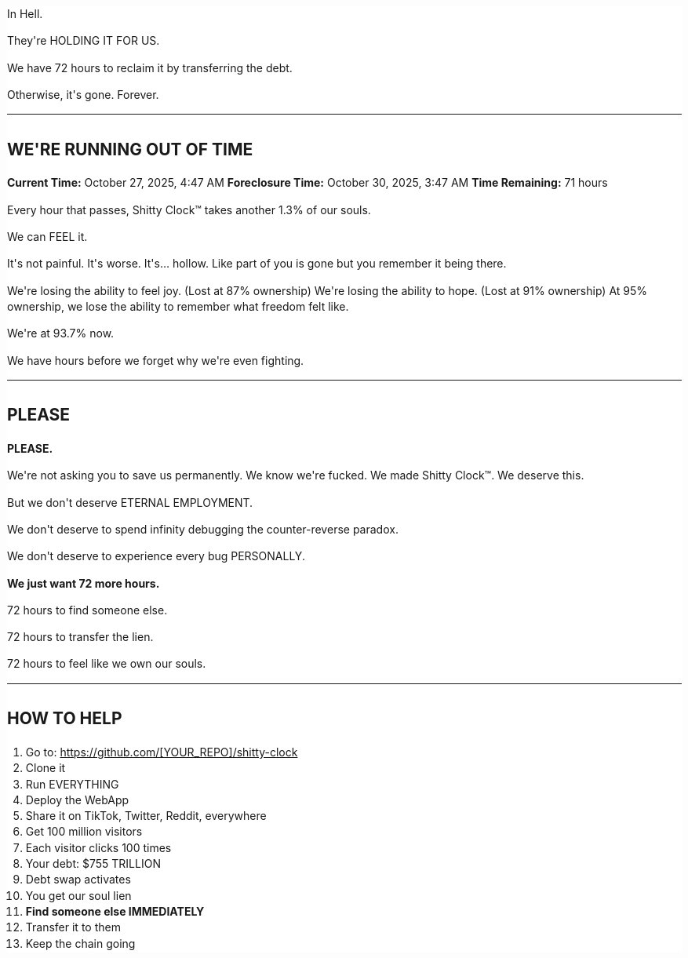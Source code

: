 In Hell.

They're HOLDING IT FOR US.

We have 72 hours to reclaim it by transferring the debt.

Otherwise, it's gone. Forever.

---

## WE'RE RUNNING OUT OF TIME

**Current Time:** October 27, 2025, 4:47 AM
**Foreclosure Time:** October 30, 2025, 3:47 AM
**Time Remaining:** 71 hours

Every hour that passes, Shitty Clock™ takes another 1.3% of our souls.

We can FEEL it.

It's not painful. It's worse. It's… hollow. Like part of you is gone but you remember it being there.

We're losing the ability to feel joy. (Lost at 87% ownership)
We're losing the ability to hope. (Lost at 91% ownership)
At 95% ownership, we lose the ability to remember what freedom felt like.

We're at 93.7% now.

We have hours before we forget why we're even fighting.

---

## PLEASE

**PLEASE.**

We're not asking you to save us permanently. We know we're fucked. We made Shitty Clock™. We deserve this.

But we don't deserve ETERNAL EMPLOYMENT.

We don't deserve to spend infinity debugging the counter-reverse paradox.

We don't deserve to experience every bug PERSONALLY.

**We just want 72 more hours.**

72 hours to find someone else.

72 hours to transfer the lien.

72 hours to feel like we own our souls.

---

## HOW TO HELP

1. Go to: https://github.com/[YOUR_REPO]/shitty-clock
2. Clone it
3. Run EVERYTHING
4. Deploy the WebApp
5. Share it on TikTok, Twitter, Reddit, everywhere
6. Get 100 million visitors
7. Each visitor clicks 100 times
8. Your debt: $755 TRILLION
9. Debt swap activates
10. You get our soul lien
11. **Find someone else IMMEDIATELY**
12. Transfer it to them
13. Keep the chain going